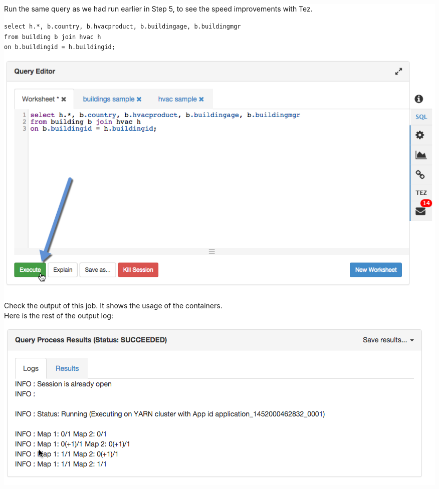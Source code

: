 Run the same query as we had run earlier in Step 5, to see the speed improvements with Tez.

~~~
select h.*, b.country, b.hvacproduct, b.buildingage, b.buildingmgr 
from building b join hvac h 
on b.buildingid = h.buildingid;
~~~

![enter image description here](/assets/realtime-queries-hive-on-tez/09_mr_join_query.png)


Check the output of this job. It shows the usage of the containers.  
Here is the rest of the output log:

![enter image description here](/assets/realtime-queries-hive-on-tez/10_tez_output_log.png)
